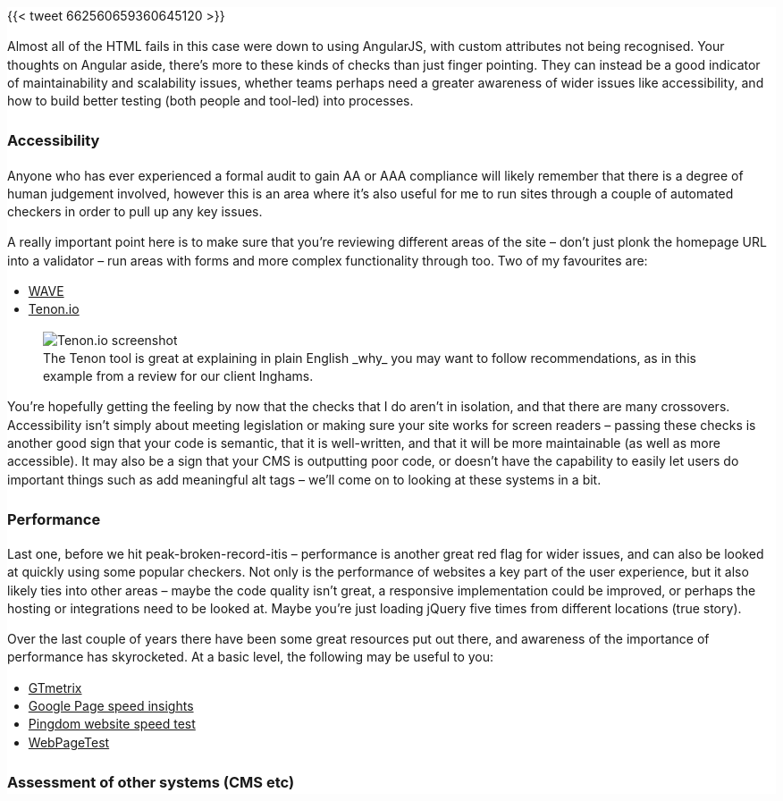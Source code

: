 {{< tweet 662560659360645120 >}}

Almost all of the HTML fails in this case were down to using AngularJS, with custom attributes not being recognised. Your thoughts on Angular aside, there’s more to these kinds of checks than just finger pointing. They can instead be a good indicator of maintainability and scalability issues, whether teams perhaps need a greater awareness of wider issues like accessibility, and how to build better testing (both people and tool-led) into processes.

### Accessibility

Anyone who has ever experienced a formal audit to gain AA or AAA compliance will likely remember that there is a degree of human judgement involved, however this is an area where it&#8217;s also useful for me to run sites through a couple of automated checkers in order to pull up any key issues.

A really important point here is to make sure that you&#8217;re reviewing different areas of the site &#8211; don&#8217;t just plonk the homepage URL into a validator &#8211; run areas with forms and more complex functionality through too. Two of my favourites are:

  * <a href="http://wave.webaim.org" target="_blank">WAVE</a>
  * <a href="http://www.tenon.io" target="_blank">Tenon.io</a><figure>


<figure>
<img src="/img/content/blog/l/20160129-sitereviews-accessibility.jpg" alt="Tenon.io screenshot" />
<figcaption>The Tenon tool is great at explaining in plain English _why_ you may want to follow recommendations, as in this example from a review for our client Inghams.</figcaption>
</figure>

You&#8217;re hopefully getting the feeling by now that the checks that I do aren&#8217;t in isolation, and that there are many crossovers. Accessibility isn&#8217;t simply about meeting legislation or making sure your site works for screen readers &#8211; passing these checks is another good sign that your code is semantic, that it is well-written, and that it will be more maintainable (as well as more accessible). It may also be a sign that your CMS is outputting poor code, or doesn&#8217;t have the capability to easily let users do important things such as add meaningful alt tags &#8211; we&#8217;ll come on to looking at these systems in a bit.

### Performance

Last one, before we hit peak-broken-record-itis &#8211; performance is another great red flag for wider issues, and can also be looked at quickly using some popular checkers. Not only is the performance of websites a key part of the user experience, but it also likely ties into other areas &#8211; maybe the code quality isn&#8217;t great, a responsive implementation could be improved, or perhaps the hosting or integrations need to be looked at. Maybe you&#8217;re just loading jQuery five times from different locations (true story).

Over the last couple of years there have been some great resources put out there, and awareness of the importance of performance has skyrocketed. At a basic level, the following may be useful to you:

  * <a href="http://gtmetrix.com" target="_blank">GTmetrix</a>
  * <a href="http://developers.google.com/speed/pagespeed/insights" target="_blank">Google Page speed insights</a>
  * <a href="http://tools.pingdom.com/fpt" target="_blank">Pingdom website speed test</a>
  * <a href="http://www.webpagetest.org" target="_blank">WebPageTest</a>

### Assessment of other systems (CMS etc)
